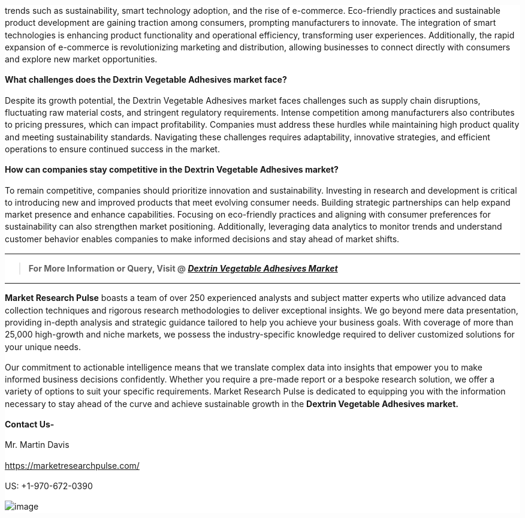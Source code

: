 trends such as sustainability, smart technology adoption, and the rise of e-commerce. Eco-friendly practices and sustainable product development are gaining traction among consumers, prompting manufacturers to innovate. The integration of smart technologies is enhancing product functionality and operational efficiency, transforming user experiences. Additionally, the rapid expansion of e-commerce is revolutionizing marketing and distribution, allowing businesses to connect directly with consumers and explore new market opportunities.</p><p><strong>What challenges does the Dextrin Vegetable Adhesives market face?</strong></p><p>Despite its growth potential, the Dextrin Vegetable Adhesives market faces challenges such as supply chain disruptions, fluctuating raw material costs, and stringent regulatory requirements. Intense competition among manufacturers also contributes to pricing pressures, which can impact profitability. Companies must address these hurdles while maintaining high product quality and meeting sustainability standards. Navigating these challenges requires adaptability, innovative strategies, and efficient operations to ensure continued success in the market.</p><p><strong>How can companies stay competitive in the Dextrin Vegetable Adhesives market?</strong></p><p>To remain competitive, companies should prioritize innovation and sustainability. Investing in research and development is critical to introducing new and improved products that meet evolving consumer needs. Building strategic partnerships can help expand market presence and enhance capabilities. Focusing on eco-friendly practices and aligning with consumer preferences for sustainability can also strengthen market positioning. Additionally, leveraging data analytics to monitor trends and understand customer behavior enables companies to make informed decisions and stay ahead of market shifts.</p><hr /><blockquote><p><strong>For More Information or Query, Visit @&nbsp;<em><a href="https://marketresearchpulse.com/report/48686/dextrin-vegetable-adhesives-market?utm_source=Linkedin&utm_medium=0111">Dextrin Vegetable Adhesives Market</a></em></strong></p></blockquote><hr /><p><strong>Market Research Pulse</strong> boasts a team of over 250 experienced analysts and subject matter experts who utilize advanced data collection techniques and rigorous research methodologies to deliver exceptional insights. We go beyond mere data presentation, providing in-depth analysis and strategic guidance tailored to help you achieve your business goals. With coverage of more than 25,000 high-growth and niche markets, we possess the industry-specific knowledge required to deliver customized solutions for your unique needs.</p><p>Our commitment to actionable intelligence means that we translate complex data into insights that empower you to make informed business decisions confidently. Whether you require a pre-made report or a bespoke research solution, we offer a variety of options to suit your specific requirements. Market Research Pulse is dedicated to equipping you with the information necessary to stay ahead of the curve and achieve sustainable growth in the <strong>Dextrin Vegetable Adhesives market.</strong></p><p><strong>Contact Us-</strong></p><p>Mr. Martin Davis</p><p>https://marketresearchpulse.com/</p><p>US: +1-970-672-0390</p>
![image](https://github.com/user-attachments/assets/0fe6bb5c-281c-459b-9937-e44c9a69402b)

